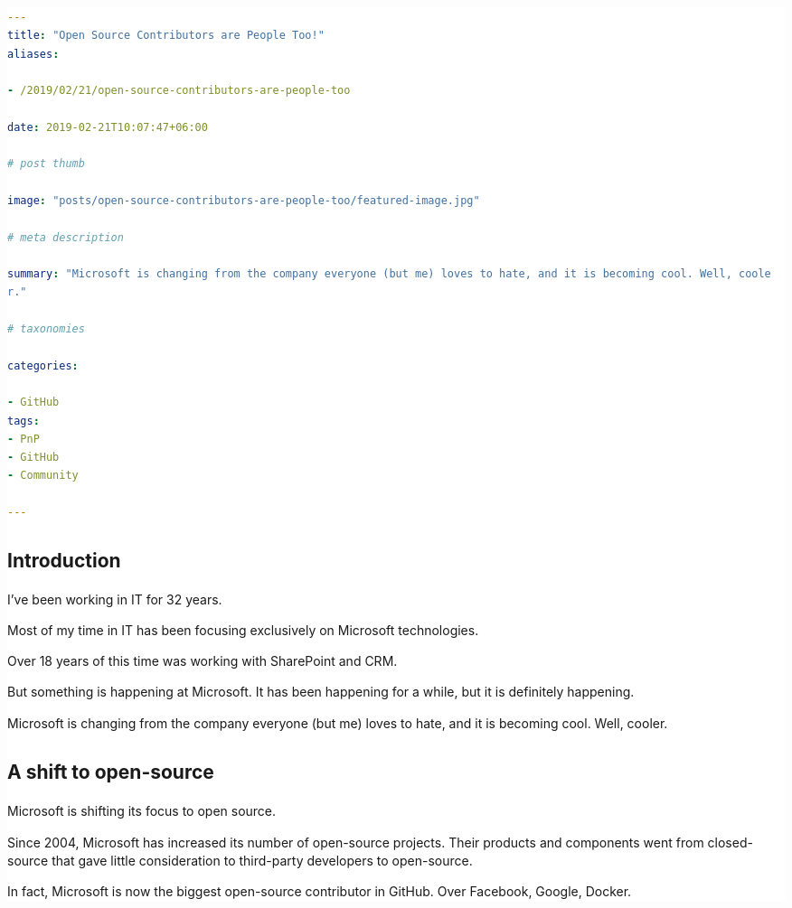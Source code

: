 ```yaml
---
title: "Open Source Contributors are People Too!"
aliases:

- /2019/02/21/open-source-contributors-are-people-too
  
date: 2019-02-21T10:07:47+06:00

# post thumb

image: "posts/open-source-contributors-are-people-too/featured-image.jpg"

# meta description

summary: "Microsoft is changing from the company everyone (but me) loves to hate, and it is becoming cool. Well, cooler."

# taxonomies

categories:

- GitHub
tags:
- PnP
- GitHub
- Community

---
```

## Introduction

I’ve been working in IT for 32 years.

Most of my time in IT has been focusing exclusively on Microsoft technologies.

Over 18 years of this time was working with SharePoint and CRM.

But something is happening at Microsoft. It has been happening for a while, but it is definitely happening.

Microsoft is changing from the company everyone (but me) loves to hate, and it is becoming cool. Well, cooler.

## A shift to open-source

Microsoft is shifting its focus to open source.

Since 2004, Microsoft has increased its number of open-source projects. Their products and components went from closed-source that gave little consideration to third-party developers to open-source.

In fact, Microsoft is now the biggest open-source contributor in GitHub. Over Facebook, Google, Docker.
